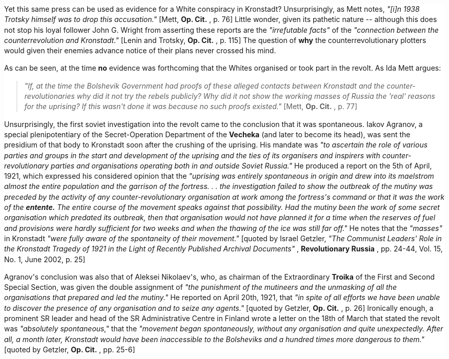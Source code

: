Yet this same press can be used as evidence for a White conspiracy in
Kronstadt? Unsurprisingly, as Mett notes, _"[i]n 1938 Trotsky himself was to
drop this accusation."_ [Mett, **Op. Cit.** , p. 76] Little wonder, given its
pathetic nature -- although this does not stop his loyal follower John G.
Wright from asserting these reports are the _"irrefutable facts"_ of the
_"connection between the counterrevolution and Kronstadt."_ [Lenin and
Trotsky, **Op. Cit.** , p. 115] The question of **why** the
counterrevolutionary plotters would given their enemies advance notice of
their plans never crossed his mind.

As can be seen, at the time **no** evidence was forthcoming that the Whites
organised or took part in the revolt. As Ida Mett argues:

> _"If, at the time the Bolshevik Government had proofs of these alleged
> contacts between Kronstadt and the counter-revolutionaries why did it not
> try the rebels publicly? Why did it not show the working masses of Russia
> the 'real' reasons for the uprising? If this wasn't done it was because no
> such proofs existed."_ [Mett, **Op. Cit.** , p. 77]

Unsurprisingly, the first soviet investigation into the revolt came to the
conclusion that it was spontaneous. Iakov Agranov, a special plenipotentiary
of the Secret-Operation Department of the **Vecheka** (and later to become its
head), was sent the presidium of that body to Kronstadt soon after the
crushing of the uprising. His mandate was _"to ascertain the role of various
parties and groups in the start and development of the uprising and the ties
of its organisers and inspirers with counter-revolutionary parties and
organisations operating both in and outside Soviet Russia."_ He produced a
report on the 5th of April, 1921, which expressed his considered opinion that
the _"uprising was entirely spontaneous in origin and drew into its maelstrom
almost the entire population and the garrison of the fortress. . . the
investigation failed to show the outbreak of the mutiny was preceded by the
activity of any counter-revolutionary organisation at work among the
fortress's command or that it was the work of the **entente.** The entire
course of the movement speaks against that possibility. Had the mutiny been
the work of some secret organisation which predated its outbreak, then that
organisation would not have planned it for a time when the reserves of fuel
and provisions were hardly sufficient for two weeks and when the thawing of
the ice was still far off."_ He notes that the _"masses"_ in Kronstadt _"were
fully aware of the spontaneity of their movement."_ [quoted by Israel Getzler,
_"The Communist Leaders' Role in the Kronstadt Tragedy of 1921 in the Light of
Recently Published Archival Documents"_ , **Revolutionary Russia** , pp.
24-44, Vol. 15, No. 1, June 2002, p. 25]

Agranov's conclusion was also that of Aleksei Nikolaev's, who, as chairman of
the Extraordinary **Troika** of the First and Second Special Section, was
given the double assignment of _"the punishment of the mutineers and the
unmasking of all the organisations that prepared and led the mutiny."_ He
reported on April 20th, 1921, that _"in spite of all efforts we have been
unable to discover the presence of any organisation and to seize any agents."_
[quoted by Getzler, **Op. Cit.** , p. 26] Ironically enough, a prominent SR
leader and head of the SR Administrative Centre in Finland wrote a letter on
the 18th of March that stated the revolt was _"absolutely spontaneous,"_ that
the _"movement began spontaneously, without any organisation and quite
unexpectedly. After all, a month later, Kronstadt would have been inaccessible
to the Bolsheviks and a hundred times more dangerous to them."_ [quoted by
Getzler, **Op. Cit.** , pp. 25-6]

